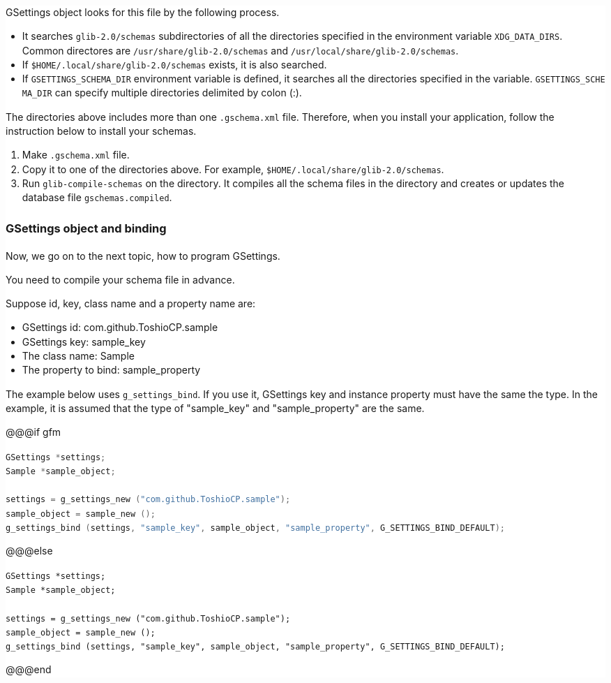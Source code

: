 GSettings object looks for this file by the following process.

- It searches `glib-2.0/schemas` subdirectories of all the directories specified in the environment variable `XDG_DATA_DIRS`.
Common directores are `/usr/share/glib-2.0/schemas` and `/usr/local/share/glib-2.0/schemas`.
- If `$HOME/.local/share/glib-2.0/schemas` exists, it is also searched.
- If `GSETTINGS_SCHEMA_DIR` environment variable is defined, it searches all the directories specified in the variable.
`GSETTINGS_SCHEMA_DIR` can specify multiple directories delimited by colon (:).

The directories above includes more than one `.gschema.xml` file.
Therefore, when you install your application, follow the instruction below to install your schemas.

1. Make `.gschema.xml` file.
2. Copy it to one of the directories above. For example, `$HOME/.local/share/glib-2.0/schemas`.
3. Run `glib-compile-schemas` on the directory.
It compiles all the schema files in the directory and creates or updates the database file `gschemas.compiled`.

### GSettings object and binding

Now, we go on to the next topic, how to program GSettings.

You need to compile your schema file in advance.

Suppose id, key, class name and a property name are:

- GSettings id: com.github.ToshioCP.sample
- GSettings key: sample_key
- The class name: Sample
- The property to bind: sample_property

The example below uses `g_settings_bind`.
If you use it, GSettings key and instance property must have the same the type.
In the example, it is assumed that the type of "sample_key" and "sample_property" are the same.

@@@if gfm
```C
GSettings *settings;
Sample *sample_object;

settings = g_settings_new ("com.github.ToshioCP.sample");
sample_object = sample_new ();
g_settings_bind (settings, "sample_key", sample_object, "sample_property", G_SETTINGS_BIND_DEFAULT);
```
@@@else
```{.C}
GSettings *settings;
Sample *sample_object;

settings = g_settings_new ("com.github.ToshioCP.sample");
sample_object = sample_new ();
g_settings_bind (settings, "sample_key", sample_object, "sample_property", G_SETTINGS_BIND_DEFAULT);
```
@@@end
